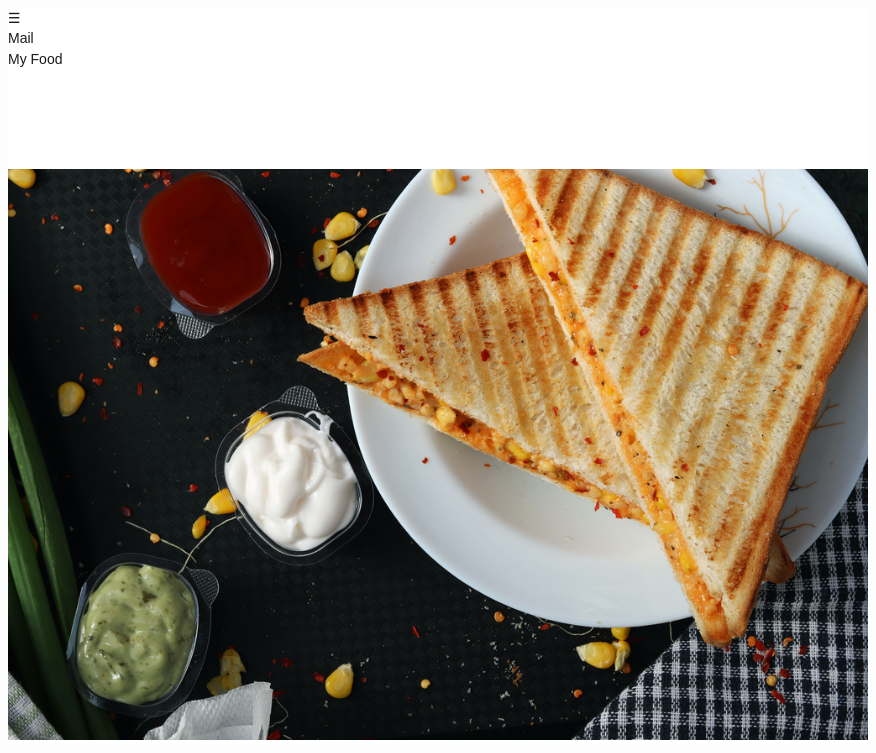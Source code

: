 <!DOCTYPE html>
<html>
<title>Travel Kolo</title>
<meta charset="UTF-8">
<meta name="viewport" content="width=device-width, initial-scale=1">
<link rel="stylesheet" href="https://www.w3schools.com/w3css/4/w3.css">
<link rel="stylesheet" href="https://fonts.googleapis.com/css?family=Karma">
<style>
body,h1,h2,h3,h4,h5,h6 {font-family: "Karma", sans-serif}
.w3-bar-block .w3-bar-item {padding:20px}
</style>
<body>


<nav class="w3-sidebar w3-bar-block w3-card w3-top w3-xlarge w3-animate-left" style="display:none;z-index:2;width:40%;min-width:300px" id="mySidebar">
  <a href="javascript:void(0)" onclick="w3_close()"
  class="w3-bar-item w3-button">Close Menu</a>
  <a href="#food" onclick="w3_close()" class="w3-bar-item w3-button">Food</a>
  <a href="#about" onclick="w3_close()" class="w3-bar-item w3-button">About</a>
</nav>


<div class="w3-top">
  <div class="w3-white w3-xlarge" style="max-width:1200px;margin:auto">
    <div class="w3-button w3-padding-16 w3-left" onclick="w3_open()">☰</div>
    <div class="w3-right w3-padding-16">Mail</div>
    <div class="w3-center w3-padding-16">My Food</div>
  </div>
</div>
  

<div class="w3-main w3-content w3-padding" style="max-width:1200px;margin-top:100px">

  
  <div class="w3-row-padding w3-padding-16 w3-center" id="food">
    <div class="w3-quarter">
      <img src="pixzolo-photography-BiWb1Y8wpZk-unsplash.jpg" alt="Sandwich" style="width:100%">